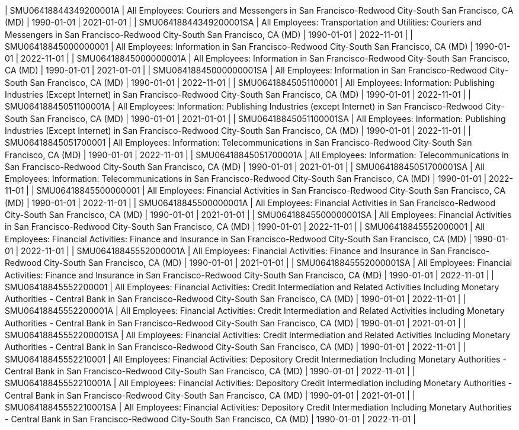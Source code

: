| SMU06418844349200001A  | All Employees: Couriers and Messengers in San Francisco-Redwood City-South San Francisco, CA (MD)                                                                                          | 1990-01-01          | 2021-01-01        |
| SMU06418844349200001SA | All Employees: Transportation and Utilities: Couriers and Messengers in San Francisco-Redwood City-South San Francisco, CA (MD)                                                            | 1990-01-01          | 2022-11-01        |
| SMU06418845000000001   | All Employees: Information in San Francisco-Redwood City-South San Francisco, CA (MD)                                                                                                      | 1990-01-01          | 2022-11-01        |
| SMU06418845000000001A  | All Employees: Information in San Francisco-Redwood City-South San Francisco, CA (MD)                                                                                                      | 1990-01-01          | 2021-01-01        |
| SMU06418845000000001SA | All Employees: Information in San Francisco-Redwood City-South San Francisco, CA (MD)                                                                                                      | 1990-01-01          | 2022-11-01        |
| SMU06418845051100001   | All Employees: Information: Publishing Industries (Except Internet) in San Francisco-Redwood City-South San Francisco, CA (MD)                                                             | 1990-01-01          | 2022-11-01        |
| SMU06418845051100001A  | All Employees: Information: Publishing Industries (except Internet) in San Francisco-Redwood City-South San Francisco, CA (MD)                                                             | 1990-01-01          | 2021-01-01        |
| SMU06418845051100001SA | All Employees: Information: Publishing Industries (Except Internet) in San Francisco-Redwood City-South San Francisco, CA (MD)                                                             | 1990-01-01          | 2022-11-01        |
| SMU06418845051700001   | All Employees: Information: Telecommunications in San Francisco-Redwood City-South San Francisco, CA (MD)                                                                                  | 1990-01-01          | 2022-11-01        |
| SMU06418845051700001A  | All Employees: Information: Telecommunications in San Francisco-Redwood City-South San Francisco, CA (MD)                                                                                  | 1990-01-01          | 2021-01-01        |
| SMU06418845051700001SA | All Employees: Information: Telecommunications in San Francisco-Redwood City-South San Francisco, CA (MD)                                                                                  | 1990-01-01          | 2022-11-01        |
| SMU06418845500000001   | All Employees: Financial Activities in San Francisco-Redwood City-South San Francisco, CA (MD)                                                                                             | 1990-01-01          | 2022-11-01        |
| SMU06418845500000001A  | All Employees: Financial Activities in San Francisco-Redwood City-South San Francisco, CA (MD)                                                                                             | 1990-01-01          | 2021-01-01        |
| SMU06418845500000001SA | All Employees: Financial Activities in San Francisco-Redwood City-South San Francisco, CA (MD)                                                                                             | 1990-01-01          | 2022-11-01        |
| SMU06418845552000001   | All Employees: Financial Activities: Finance and Insurance in San Francisco-Redwood City-South San Francisco, CA (MD)                                                                      | 1990-01-01          | 2022-11-01        |
| SMU06418845552000001A  | All Employees: Financial Activities: Finance and Insurance in San Francisco-Redwood City-South San Francisco, CA (MD)                                                                      | 1990-01-01          | 2021-01-01        |
| SMU06418845552000001SA | All Employees: Financial Activities: Finance and Insurance in San Francisco-Redwood City-South San Francisco, CA (MD)                                                                      | 1990-01-01          | 2022-11-01        |
| SMU06418845552200001   | All Employees: Financial Activities: Credit Intermediation and Related Activities Including Monetary Authorities - Central Bank in San Francisco-Redwood City-South San Francisco, CA (MD) | 1990-01-01          | 2022-11-01        |
| SMU06418845552200001A  | All Employees: Financial Activities: Credit Intermediation and Related Activities including Monetary Authorities - Central Bank in San Francisco-Redwood City-South San Francisco, CA (MD) | 1990-01-01          | 2021-01-01        |
| SMU06418845552200001SA | All Employees: Financial Activities: Credit Intermediation and Related Activities Including Monetary Authorities - Central Bank in San Francisco-Redwood City-South San Francisco, CA (MD) | 1990-01-01          | 2022-11-01        |
| SMU06418845552210001   | All Employees: Financial Activities: Depository Credit Intermediation Including Monetary Authorities - Central Bank in San Francisco-Redwood City-South San Francisco, CA (MD)             | 1990-01-01          | 2022-11-01        |
| SMU06418845552210001A  | All Employees: Financial Activities: Depository Credit Intermediation including Monetary Authorities - Central Bank in San Francisco-Redwood City-South San Francisco, CA (MD)             | 1990-01-01          | 2021-01-01        |
| SMU06418845552210001SA | All Employees: Financial Activities: Depository Credit Intermediation Including Monetary Authorities - Central Bank in San Francisco-Redwood City-South San Francisco, CA (MD)             | 1990-01-01          | 2022-11-01        |